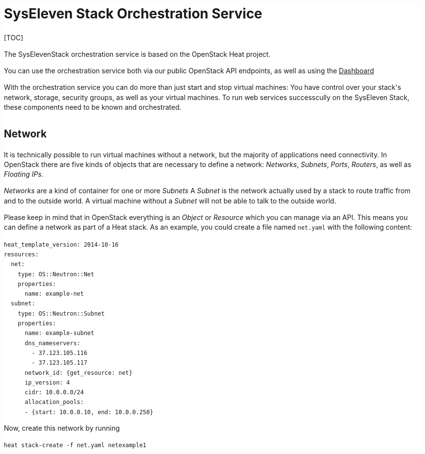 # SysEleven Stack Orchestration Service

[TOC]

The SysElevenStack orchestration service is based on the OpenStack Heat project.

You can use the orchestration service both via our public OpenStack API endpoints, as well as using the [Dashboard](https://dashboard.cloud.syseleven.net)

With the orchestration service you can do more than just start and stop virtual machines: You have control over your stack's network, storage, security groups, as well as your virtual machines. To run web services successcully on the SysEleven Stack, these components need to be known and orchestrated.

## Network

It is technically possible to run virtual machines without a network, but the majority of applications need connectivity. In OpenStack there are five kinds of objects that are necessary to define a network: *Networks*, *Subnets*, *Ports*, *Routers*, as well as *Floating IPs*.

*Networks* are a kind of container for one or more *Subnets* A *Subnet* is the network actually used by a stack to route traffic from and to the outside world. A virtual machine without a *Subnet* will not be able to talk to the outside world.

Please keep in mind that in OpenStack everything is an *Object* or *Resource* which you can manage via an API. This means you can define a network as part of a Heat stack. As an example, you could create a file named `net.yaml` with the following content:

```
heat_template_version: 2014-10-16
resources:
  net:
    type: OS::Neutron::Net
    properties:
      name: example-net
  subnet:
    type: OS::Neutron::Subnet
    properties:
      name: example-subnet
      dns_nameservers:
        - 37.123.105.116
        - 37.123.105.117
      network_id: {get_resource: net}
      ip_version: 4
      cidr: 10.0.0.0/24
      allocation_pools:
      - {start: 10.0.0.10, end: 10.0.0.250}
```

Now, create this network by running

```
heat stack-create -f net.yaml netexample1
```
